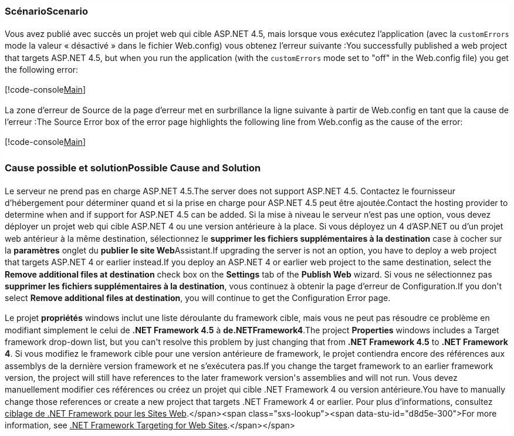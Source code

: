 ### <a name="scenario"></a><span data-ttu-id="d8d5e-289">Scénario</span><span class="sxs-lookup"><span data-stu-id="d8d5e-289">Scenario</span></span>

<span data-ttu-id="d8d5e-290">Vous avez publié avec succès un projet web qui cible ASP.NET 4.5, mais lorsque vous exécutez l’application (avec la `customErrors` mode la valeur « désactivé » dans le fichier Web.config) vous obtenez l’erreur suivante :</span><span class="sxs-lookup"><span data-stu-id="d8d5e-290">You successfully published a web project that targets ASP.NET 4.5, but when you run the application (with the `customErrors` mode set to "off" in the Web.config file) you get the following error:</span></span>

[!code-console[Main](deployment-to-a-hosting-provider-creating-and-installing-deployment-packages-12-of-12/samples/sample24.cmd)]

<span data-ttu-id="d8d5e-291">La zone d’erreur de Source de la page d’erreur met en surbrillance la ligne suivante à partir de Web.config en tant que la cause de l’erreur :</span><span class="sxs-lookup"><span data-stu-id="d8d5e-291">The Source Error box of the error page highlights the following line from Web.config as the cause of the error:</span></span>

[!code-console[Main](deployment-to-a-hosting-provider-creating-and-installing-deployment-packages-12-of-12/samples/sample25.cmd)]

### <a name="possible-cause-and-solution"></a><span data-ttu-id="d8d5e-292">Cause possible et solution</span><span class="sxs-lookup"><span data-stu-id="d8d5e-292">Possible Cause and Solution</span></span>

<span data-ttu-id="d8d5e-293">Le serveur ne prend pas en charge ASP.NET 4.5.</span><span class="sxs-lookup"><span data-stu-id="d8d5e-293">The server does not support ASP.NET 4.5.</span></span> <span data-ttu-id="d8d5e-294">Contactez le fournisseur d’hébergement pour déterminer quand et si la prise en charge pour ASP.NET 4.5 peut être ajoutée.</span><span class="sxs-lookup"><span data-stu-id="d8d5e-294">Contact the hosting provider to determine when and if support for ASP.NET 4.5 can be added.</span></span> <span data-ttu-id="d8d5e-295">Si la mise à niveau le serveur n’est pas une option, vous devez déployer un projet web qui cible ASP.NET 4 ou une version antérieure à la place. Si vous déployez un 4 d’ASP.NET ou d’un projet web antérieur à la même destination, sélectionnez le **supprimer les fichiers supplémentaires à la destination** case à cocher sur la **paramètres** onglet du **publier le site Web**Assistant.</span><span class="sxs-lookup"><span data-stu-id="d8d5e-295">If upgrading the server is not an option, you have to deploy a web project that targets ASP.NET 4 or earlier instead.If you deploy an ASP.NET 4 or earlier web project to the same destination, select the **Remove additional files at destination** check box on the **Settings** tab of the **Publish Web** wizard.</span></span> <span data-ttu-id="d8d5e-296">Si vous ne sélectionnez pas **supprimer les fichiers supplémentaires à la destination**, vous continuez à obtenir la page d’erreur de Configuration.</span><span class="sxs-lookup"><span data-stu-id="d8d5e-296">If you don't select **Remove additional files at destination**, you will continue to get the Configuration Error page.</span></span>

<span data-ttu-id="d8d5e-297">Le projet **propriétés** windows inclut une liste déroulante du framework cible, mais vous ne peut pas résoudre ce problème en modifiant simplement le celui de **.NET Framework 4.5** à **de.NETFramework4**.</span><span class="sxs-lookup"><span data-stu-id="d8d5e-297">The project **Properties** windows includes a Target framework drop-down list, but you can't resolve this problem by just changing that from **.NET Framework 4.5** to **.NET Framework 4**.</span></span> <span data-ttu-id="d8d5e-298">Si vous modifiez le framework cible pour une version antérieure de framework, le projet contiendra encore des références aux assemblys de la dernière version framework et ne s’exécutera pas.</span><span class="sxs-lookup"><span data-stu-id="d8d5e-298">If you change the target framework to an earlier framework version, the project will still have references to the later framework version's assemblies and will not run.</span></span> <span data-ttu-id="d8d5e-299">Vous devez manuellement modifier ces références ou créez un projet qui cible .NET Framework 4 ou version antérieure.</span><span class="sxs-lookup"><span data-stu-id="d8d5e-299">You have to manually change those references or create a new project that targets .NET Framework 4 or earlier.</span></span> <span data-ttu-id="d8d5e-300">Pour plus d’informations, consultez [ciblage de .NET Framework pour les Sites Web](https://msdn.microsoft.com/library/bb398791(v=vs.100).aspx).</span><span class="sxs-lookup"><span data-stu-id="d8d5e-300">For more information, see [.NET Framework Targeting for Web Sites](https://msdn.microsoft.com/library/bb398791(v=vs.100).aspx).</span></span>
